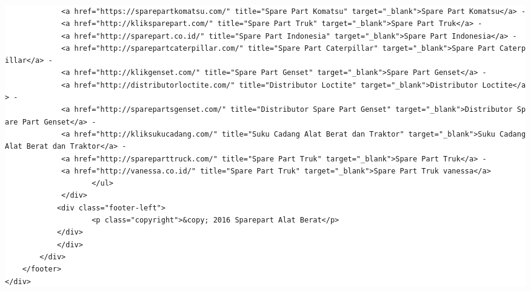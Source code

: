                  <a href="https://sparepartkomatsu.com/" title="Spare Part Komatsu" target="_blank">Spare Part Komatsu</a> -
                 <a href="http://kliksparepart.com/" title="Spare Part Truk" target="_blank">Spare Part Truk</a> -
                 <a href="http://sparepart.co.id/" title="Spare Part Indonesia" target="_blank">Spare Part Indonesia</a> -
                 <a href="http://sparepartcaterpillar.com/" title="Spare Part Caterpillar" target="_blank">Spare Part Caterpillar</a> -
                 <a href="http://klikgenset.com/" title="Spare Part Genset" target="_blank">Spare Part Genset</a> -
                 <a href="http://distributorloctite.com/" title="Distributor Loctite" target="_blank">Distributor Loctite</a> -
                 <a href="http://sparepartsgenset.com/" title="Distributor Spare Part Genset" target="_blank">Distributor Spare Part Genset</a> -
                 <a href="http://kliksukucadang.com/" title="Suku Cadang Alat Berat dan Traktor" target="_blank">Suku Cadang Alat Berat dan Traktor</a> -
                 <a href="http://spareparttruck.com/" title="Spare Part Truk" target="_blank">Spare Part Truk</a> -
                 <a href="http://vanessa.co.id/" title="Spare Part Truk" target="_blank">Spare Part Truk vanessa</a>
                		</ul>
                 </div>
                <div class="footer-left">
						<p class="copyright">&copy; 2016 Sparepart Alat Berat</p>
				</div>
				</div>
			</div>
		</footer>
	</div>
<a id="scroll-top" href="#top" title="Scroll top">
	<i class="fa fa-angle-up"></i>
</a>
	<script src="assets/js/plugins.min.js"></script>
    <script src="assets/js/twitter/jquery.tweet.min.js"></script>
    <script src="assets/js/greensock.js"></script>
    <script src="assets/js/layerslider.transitions.js"></script><script src="assets/js/layerslider.kreaturamedia.jquery.js"></script>
    <script src="assets/js/main.js"></script>
<script>
$(function(){"use strict";$("#layerslider").layerSlider({responsiveUnder:1200,layersContainer:1200,skinsPath:"assets/css/skins/",navButtons:!0,navStartStop:!1,showCircleTimer:!0,thumbnailNavigation:"disabled",skin:"thelegend"})});
</script>

<script async src="https://www.googletagmanager.com/gtag/js?id=UA-122842732-1"></script>
<script>
  window.dataLayer = window.dataLayer || [];
  function gtag(){dataLayer.push(arguments);}
  gtag('js', new Date());

  gtag('config', 'UA-122842732-1');
</script>
<a href="https://blessindo.com/spare-part-hitachi-sparepart-hitachi/"> </a>
<a href="https://blessindo.com/spare-part-hitachi-spare-part-hitachi-indonesia/"> </a>
<a href="https://blessindo.com/sparepart-hitachi-spare-part-hitachi/"> </a>
<a href="https://blessindo.com/hitachi-spare-part-hitachi/"> </a>
<a href="https://blessindo.com/spare-part-hitachi-pt-blessindo-prima-sarana/"> </a>
<a href="https://blessindo.com/spare-part-hitachi-suku-cadang-hitachi/"> </a>
<a href="https://blessindo.com/spare-part-hitachi-hitachi-indonesia/"> </a>
<a href="https://blessindo.com/spare-part-hitachi-hitachi-spare-part/"> </a>
<a href="https://blessindo.com/sparre-part-hitachi-spare-part-hitachi-terlengkap/"> </a>
<a href="https://blessindo.com/spare-part-hitachi-hitachi-suku-cadang/"> </a>
<a href="https://blessindo.com/spare-part-hitachi-sparepart-hitachi-jakarta/"> </a>
<a href="https://blessindo.com/spare-part-hitachi-jakarta-spare-part-hitachi/"> </a>
<a href="https://blessindo.com/spare-part-hitachi-indonesia-spare-part-hitachi/"> </a>
<a href="https://blessindo.com/spare-part-hitachi-jakarta-pt-blessindo-prima-sarana/"> </a>
<a href="https://blessindo.com/spare-part-hitachi-jakarta-pt-blessindo-prima-sarana-2/"> </a>
<a href="https://blessindo.com/spare-part-hitachi-indonesia-spare-part-hitachi-2/"> </a>